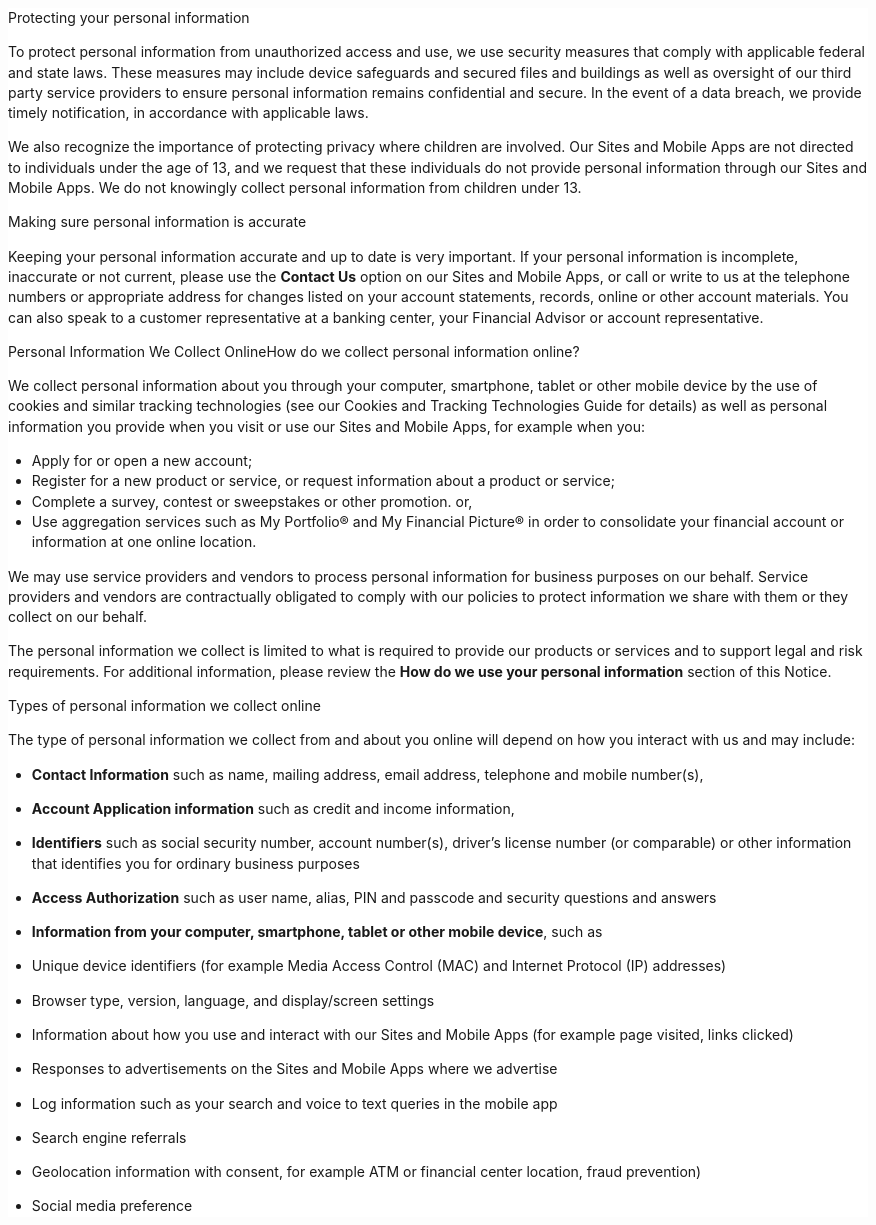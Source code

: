 Protecting your personal information

To protect personal information from unauthorized access and use, we use security measures that comply with applicable federal and state laws. These measures may include device safeguards and secured files and buildings as well as oversight of our third party service providers to ensure personal information remains confidential and secure. In the event of a data breach, we provide timely notification, in accordance with applicable laws.

We also recognize the importance of protecting privacy where children are involved. Our Sites and Mobile Apps are not directed to individuals under the age of 13, and we request that these individuals do not provide personal information through our Sites and Mobile Apps. We do not knowingly collect personal information from children under 13.

Making sure personal information is accurate

Keeping your personal information accurate and up to date is very important. If your personal information is incomplete, inaccurate or not current, please use the **Contact Us** option on our Sites and Mobile Apps, or call or write to us at the telephone numbers or appropriate address for changes listed on your account statements, records, online or other account materials. You can also speak to a customer representative at a banking center, your Financial Advisor or account representative.

Personal Information We Collect OnlineHow do we collect personal information online?

We collect personal information about you through your computer, smartphone, tablet or other mobile device by the use of cookies and similar tracking technologies (see our Cookies and Tracking Technologies Guide for details) as well as personal information you provide when you visit or use our Sites and Mobile Apps, for example when you:

*   Apply for or open a new account;
*   Register for a new product or service, or request information about a product or service;
*   Complete a survey, contest or sweepstakes or other promotion. or,
*   Use aggregation services such as My Portfolio® and My Financial Picture® in order to consolidate your financial account or information at one online location.

We may use service providers and vendors to process personal information for business purposes on our behalf. Service providers and vendors are contractually obligated to comply with our policies to protect information we share with them or they collect on our behalf.

The personal information we collect is limited to what is required to provide our products or services and to support legal and risk requirements. For additional information, please review the **How do we use your personal information** section of this Notice.

Types of personal information we collect online

The type of personal information we collect from and about you online will depend on how you interact with us and may include:

*   **Contact Information** such as name, mailing address, email address, telephone and mobile number(s),
*   **Account Application information** such as credit and income information,
*   **Identifiers** such as social security number, account number(s), driver’s license number (or comparable) or other information that identifies you for ordinary business purposes
*   **Access Authorization** such as user name, alias, PIN and passcode and security questions and answers
*   **Information from your computer, smartphone, tablet or other mobile device**, such as

*   Unique device identifiers (for example Media Access Control (MAC) and Internet Protocol (IP) addresses)
*   Browser type, version, language, and display/screen settings
*   Information about how you use and interact with our Sites and Mobile Apps (for example page visited, links clicked)
*   Responses to advertisements on the Sites and Mobile Apps where we advertise
*   Log information such as your search and voice to text queries in the mobile app
*   Search engine referrals
*   Geolocation information with consent, for example ATM or financial center location, fraud prevention)
*   Social media preference
